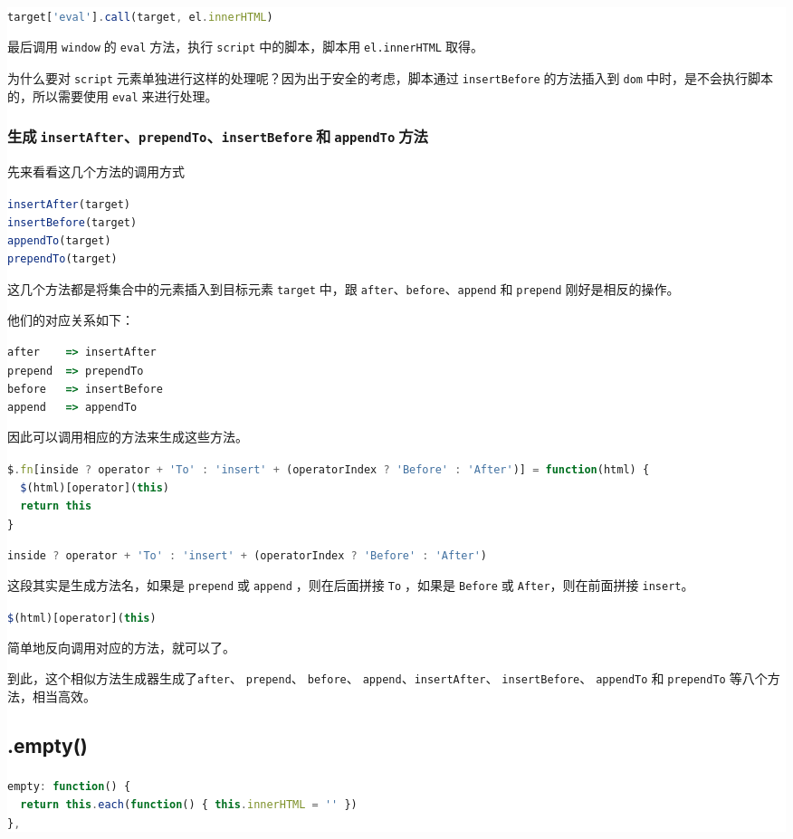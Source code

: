 ```javascript
target['eval'].call(target, el.innerHTML)
```

最后调用 `window` 的 `eval` 方法，执行 `script` 中的脚本，脚本用 `el.innerHTML` 取得。

为什么要对 `script` 元素单独进行这样的处理呢？因为出于安全的考虑，脚本通过 `insertBefore` 的方法插入到 `dom` 中时，是不会执行脚本的，所以需要使用 `eval` 来进行处理。

### 生成 `insertAfter`、`prependTo`、`insertBefore` 和 `appendTo` 方法

先来看看这几个方法的调用方式

```javascript
insertAfter(target)
insertBefore(target)
appendTo(target)
prependTo(target)
```

这几个方法都是将集合中的元素插入到目标元素 `target` 中，跟 `after`、`before`、`append` 和 `prepend` 刚好是相反的操作。

他们的对应关系如下：

```javascript
after    => insertAfter
prepend  => prependTo
before   => insertBefore
append   => appendTo
```

因此可以调用相应的方法来生成这些方法。

```javascript
$.fn[inside ? operator + 'To' : 'insert' + (operatorIndex ? 'Before' : 'After')] = function(html) {
  $(html)[operator](this)
  return this
}
```

```javascript
inside ? operator + 'To' : 'insert' + (operatorIndex ? 'Before' : 'After')
```

这段其实是生成方法名，如果是 `prepend` 或 `append` ，则在后面拼接 `To` ，如果是 `Before` 或 `After`，则在前面拼接 `insert`。

```javascript
$(html)[operator](this)
```

简单地反向调用对应的方法，就可以了。

到此，这个相似方法生成器生成了`after`、 `prepend`、 `before`、 `append`、`insertAfter`、 `insertBefore`、 `appendTo` 和 `prependTo` 等八个方法，相当高效。

## .empty()

```javascript
empty: function() {
  return this.each(function() { this.innerHTML = '' })
},
```
